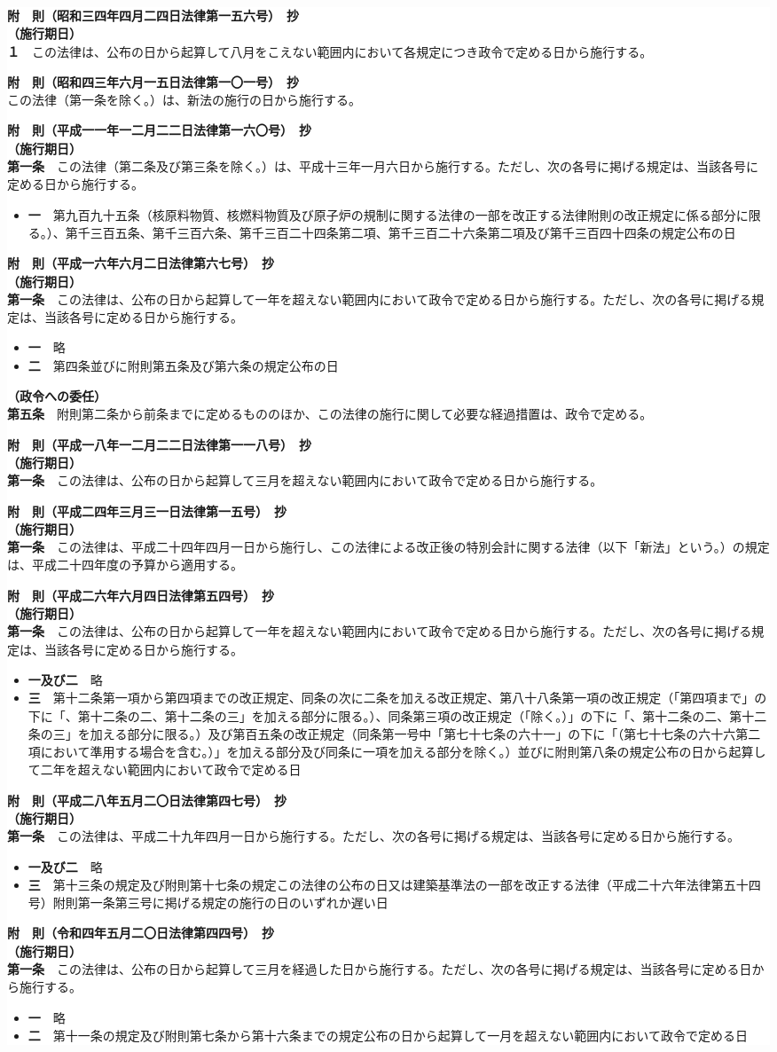 **附　則（昭和三四年四月二四日法律第一五六号）　抄**  
**（施行期日）**  
**１**　この法律は、公布の日から起算して八月をこえない範囲内において各規定につき政令で定める日から施行する。  
  
**附　則（昭和四三年六月一五日法律第一〇一号）　抄**  
この法律（第一条を除く。）は、新法の施行の日から施行する。  
  
**附　則（平成一一年一二月二二日法律第一六〇号）　抄**  
**（施行期日）**  
**第一条**　この法律（第二条及び第三条を除く。）は、平成十三年一月六日から施行する。ただし、次の各号に掲げる規定は、当該各号に定める日から施行する。  
* **一**　第九百九十五条（核原料物質、核燃料物質及び原子炉の規制に関する法律の一部を改正する法律附則の改正規定に係る部分に限る。）、第千三百五条、第千三百六条、第千三百二十四条第二項、第千三百二十六条第二項及び第千三百四十四条の規定公布の日  
  
**附　則（平成一六年六月二日法律第六七号）　抄**  
**（施行期日）**  
**第一条**　この法律は、公布の日から起算して一年を超えない範囲内において政令で定める日から施行する。ただし、次の各号に掲げる規定は、当該各号に定める日から施行する。  
* **一**　略  
* **二**　第四条並びに附則第五条及び第六条の規定公布の日  
  
**（政令への委任）**  
**第五条**　附則第二条から前条までに定めるもののほか、この法律の施行に関して必要な経過措置は、政令で定める。  
  
**附　則（平成一八年一二月二二日法律第一一八号）　抄**  
**（施行期日）**  
**第一条**　この法律は、公布の日から起算して三月を超えない範囲内において政令で定める日から施行する。  
  
**附　則（平成二四年三月三一日法律第一五号）　抄**  
**（施行期日）**  
**第一条**　この法律は、平成二十四年四月一日から施行し、この法律による改正後の特別会計に関する法律（以下「新法」という。）の規定は、平成二十四年度の予算から適用する。  
  
**附　則（平成二六年六月四日法律第五四号）　抄**  
**（施行期日）**  
**第一条**　この法律は、公布の日から起算して一年を超えない範囲内において政令で定める日から施行する。ただし、次の各号に掲げる規定は、当該各号に定める日から施行する。  
* **一及び二**　略  
* **三**　第十二条第一項から第四項までの改正規定、同条の次に二条を加える改正規定、第八十八条第一項の改正規定（「第四項まで」の下に「、第十二条の二、第十二条の三」を加える部分に限る。）、同条第三項の改正規定（「除く。）」の下に「、第十二条の二、第十二条の三」を加える部分に限る。）及び第百五条の改正規定（同条第一号中「第七十七条の六十一」の下に「（第七十七条の六十六第二項において準用する場合を含む。）」を加える部分及び同条に一項を加える部分を除く。）並びに附則第八条の規定公布の日から起算して二年を超えない範囲内において政令で定める日  
  
**附　則（平成二八年五月二〇日法律第四七号）　抄**  
**（施行期日）**  
**第一条**　この法律は、平成二十九年四月一日から施行する。ただし、次の各号に掲げる規定は、当該各号に定める日から施行する。  
* **一及び二**　略  
* **三**　第十三条の規定及び附則第十七条の規定この法律の公布の日又は建築基準法の一部を改正する法律（平成二十六年法律第五十四号）附則第一条第三号に掲げる規定の施行の日のいずれか遅い日  
  
**附　則（令和四年五月二〇日法律第四四号）　抄**  
**（施行期日）**  
**第一条**　この法律は、公布の日から起算して三月を経過した日から施行する。ただし、次の各号に掲げる規定は、当該各号に定める日から施行する。  
* **一**　略  
* **二**　第十一条の規定及び附則第七条から第十六条までの規定公布の日から起算して一月を超えない範囲内において政令で定める日  
  
